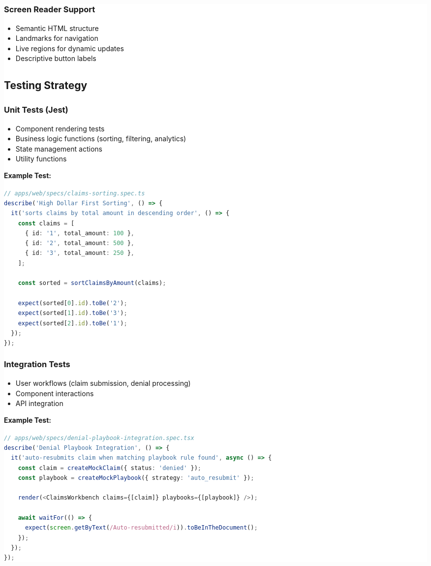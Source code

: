 ### Screen Reader Support
- Semantic HTML structure
- Landmarks for navigation
- Live regions for dynamic updates
- Descriptive button labels

## Testing Strategy

### Unit Tests (Jest)
- Component rendering tests
- Business logic functions (sorting, filtering, analytics)
- State management actions
- Utility functions

**Example Test:**
```typescript
// apps/web/specs/claims-sorting.spec.ts
describe('High Dollar First Sorting', () => {
  it('sorts claims by total amount in descending order', () => {
    const claims = [
      { id: '1', total_amount: 100 },
      { id: '2', total_amount: 500 },
      { id: '3', total_amount: 250 },
    ];
    
    const sorted = sortClaimsByAmount(claims);
    
    expect(sorted[0].id).toBe('2');
    expect(sorted[1].id).toBe('3');
    expect(sorted[2].id).toBe('1');
  });
});
```

### Integration Tests
- User workflows (claim submission, denial processing)
- Component interactions
- API integration

**Example Test:**
```typescript
// apps/web/specs/denial-playbook-integration.spec.tsx
describe('Denial Playbook Integration', () => {
  it('auto-resubmits claim when matching playbook rule found', async () => {
    const claim = createMockClaim({ status: 'denied' });
    const playbook = createMockPlaybook({ strategy: 'auto_resubmit' });
    
    render(<ClaimsWorkbench claims={[claim]} playbooks={[playbook]} />);
    
    await waitFor(() => {
      expect(screen.getByText(/Auto-resubmitted/i)).toBeInTheDocument();
    });
  });
});
```
